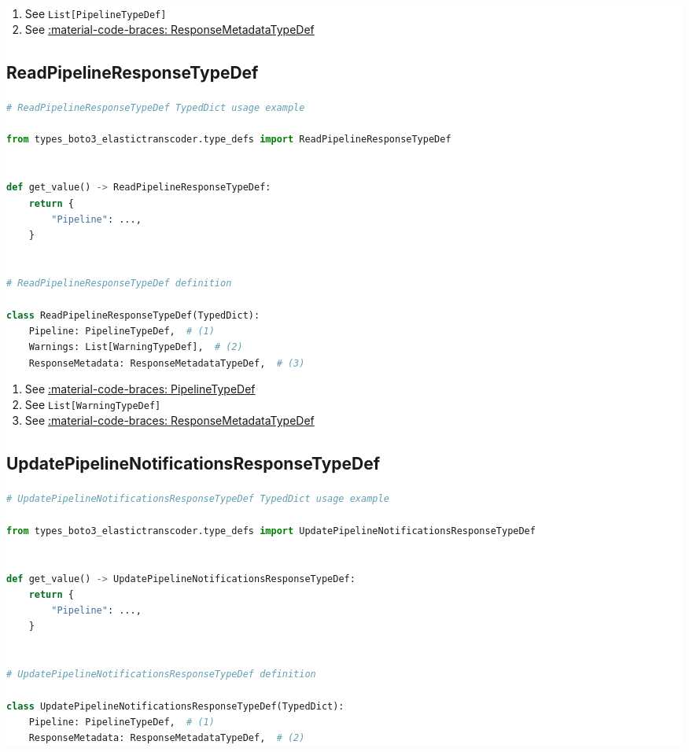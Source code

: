 ```python
```

1. See `List[PipelineTypeDef]`
2. See [:material-code-braces: ResponseMetadataTypeDef](./type_defs.md#responsemetadatatypedef)

## ReadPipelineResponseTypeDef

```python
# ReadPipelineResponseTypeDef TypedDict usage example

from types_boto3_elastictranscoder.type_defs import ReadPipelineResponseTypeDef


def get_value() -> ReadPipelineResponseTypeDef:
    return {
        "Pipeline": ...,
    }


# ReadPipelineResponseTypeDef definition

class ReadPipelineResponseTypeDef(TypedDict):
    Pipeline: PipelineTypeDef,  # (1)
    Warnings: List[WarningTypeDef],  # (2)
    ResponseMetadata: ResponseMetadataTypeDef,  # (3)
```

1. See [:material-code-braces: PipelineTypeDef](./type_defs.md#pipelinetypedef)
2. See `List[WarningTypeDef]`
3. See [:material-code-braces: ResponseMetadataTypeDef](./type_defs.md#responsemetadatatypedef)

## UpdatePipelineNotificationsResponseTypeDef

```python
# UpdatePipelineNotificationsResponseTypeDef TypedDict usage example

from types_boto3_elastictranscoder.type_defs import UpdatePipelineNotificationsResponseTypeDef


def get_value() -> UpdatePipelineNotificationsResponseTypeDef:
    return {
        "Pipeline": ...,
    }


# UpdatePipelineNotificationsResponseTypeDef definition

class UpdatePipelineNotificationsResponseTypeDef(TypedDict):
    Pipeline: PipelineTypeDef,  # (1)
    ResponseMetadata: ResponseMetadataTypeDef,  # (2)
```
